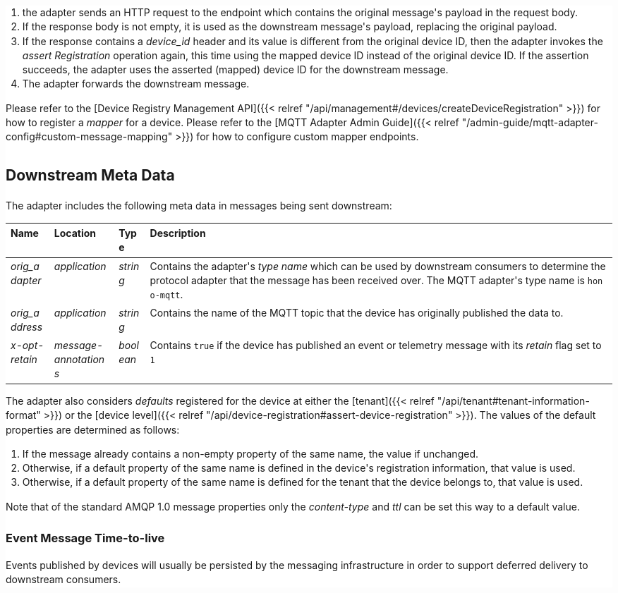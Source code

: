    1. the adapter sends an HTTP request to the endpoint which contains the original message's payload in the request body.
   1. If the response body is not empty, it is used as the downstream message's payload, replacing the original payload.
   1. If the response contains a *device_id* header and its value is different from the original device ID, then the adapter
      invokes the *assert Registration* operation again, this time using the mapped device ID instead of the original
      device ID. If the assertion succeeds, the adapter uses the asserted (mapped) device ID for the downstream message.
1. The adapter forwards the downstream message.

Please refer to the [Device Registry Management API]({{< relref "/api/management#/devices/createDeviceRegistration" >}})
for how to register a *mapper* for a device.
Please refer to the [MQTT Adapter Admin Guide]({{< relref "/admin-guide/mqtt-adapter-config#custom-message-mapping" >}})
for how to configure custom mapper endpoints.

## Downstream Meta Data

The adapter includes the following meta data in messages being sent downstream:

| Name               | Location                | Type      | Description                                                     |
| :----------------- | :---------------------- | :-------- | :-------------------------------------------------------------- |
| *orig_adapter*     | *application*           | *string*  | Contains the adapter's *type name* which can be used by downstream consumers to determine the protocol adapter that the message has been received over. The MQTT adapter's type name is `hono-mqtt`. |
| *orig_address*     | *application*           | *string*  | Contains the name of the MQTT topic that the device has originally published the data to. |
| *x-opt-retain*     | *message-annotations*   | *boolean* | Contains `true` if the device has published an event or telemetry message with its *retain* flag set to `1` |

The adapter also considers *defaults* registered for the device at either the
[tenant]({{< relref "/api/tenant#tenant-information-format" >}}) or the
[device level]({{< relref "/api/device-registration#assert-device-registration" >}}).
The values of the default properties are determined as follows:

1. If the message already contains a non-empty property of the same name, the value if unchanged.
2. Otherwise, if a default property of the same name is defined in the device's registration information,
   that value is used.
3. Otherwise, if a default property of the same name is defined for the tenant that the device belongs to,
   that value is used.

Note that of the standard AMQP 1.0 message properties only the *content-type* and *ttl* can be set this way to a
default value.

### Event Message Time-to-live

Events published by devices will usually be persisted by the messaging infrastructure in order to support deferred
delivery to downstream consumers.
